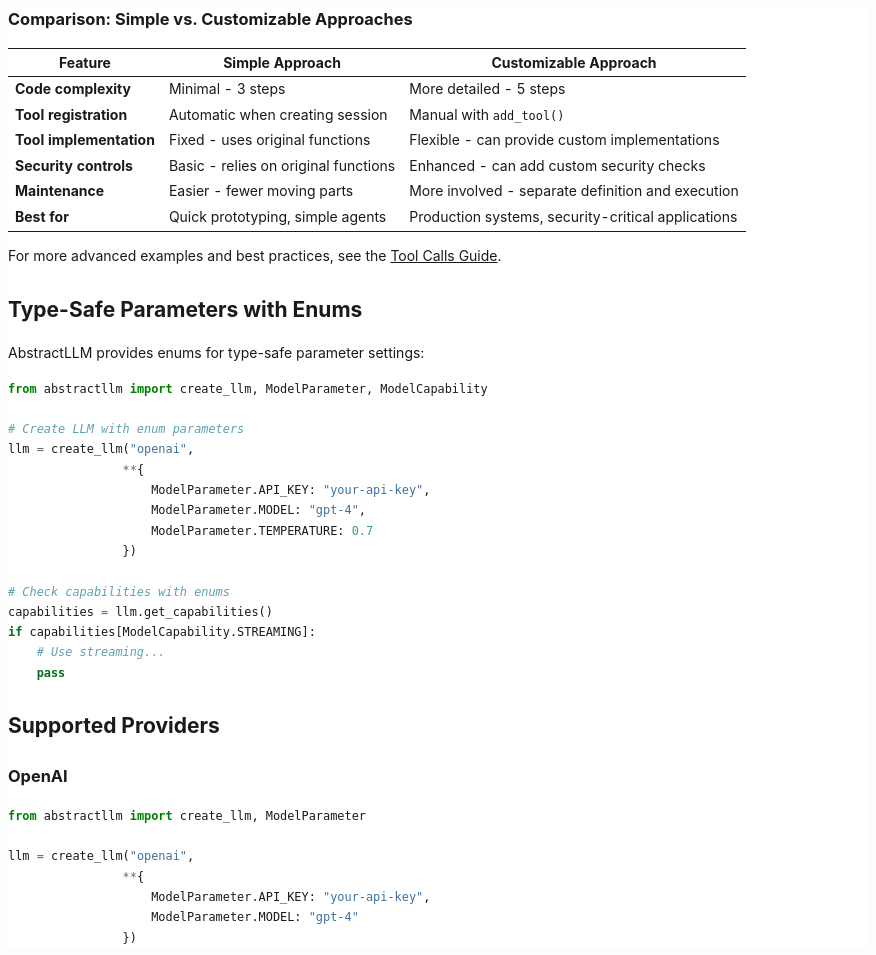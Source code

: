 ### Comparison: Simple vs. Customizable Approaches

| Feature | Simple Approach | Customizable Approach |
|---------|----------------|------------------------|
| **Code complexity** | Minimal - 3 steps | More detailed - 5 steps |
| **Tool registration** | Automatic when creating session | Manual with `add_tool()` |
| **Tool implementation** | Fixed - uses original functions | Flexible - can provide custom implementations |
| **Security controls** | Basic - relies on original functions | Enhanced - can add custom security checks |
| **Maintenance** | Easier - fewer moving parts | More involved - separate definition and execution |
| **Best for** | Quick prototyping, simple agents | Production systems, security-critical applications |

For more advanced examples and best practices, see the [Tool Calls Guide](docs/toolcalls/index.md).

## Type-Safe Parameters with Enums

AbstractLLM provides enums for type-safe parameter settings:

```python
from abstractllm import create_llm, ModelParameter, ModelCapability

# Create LLM with enum parameters
llm = create_llm("openai", 
                **{
                    ModelParameter.API_KEY: "your-api-key",
                    ModelParameter.MODEL: "gpt-4",
                    ModelParameter.TEMPERATURE: 0.7
                })

# Check capabilities with enums
capabilities = llm.get_capabilities()
if capabilities[ModelCapability.STREAMING]:
    # Use streaming...
    pass
```

## Supported Providers

### OpenAI

```python
from abstractllm import create_llm, ModelParameter

llm = create_llm("openai", 
                **{
                    ModelParameter.API_KEY: "your-api-key",
                    ModelParameter.MODEL: "gpt-4"
                })
```
